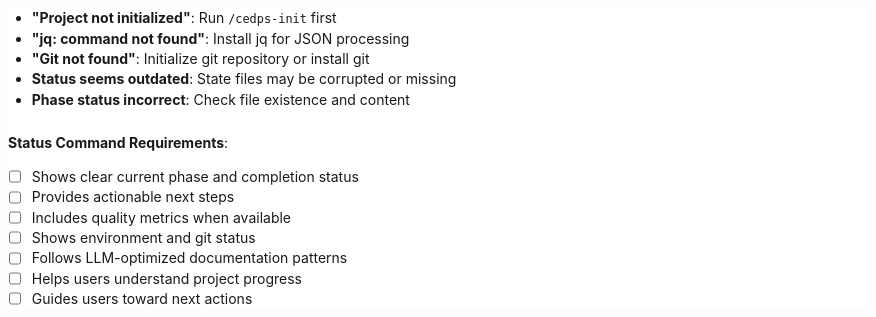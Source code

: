 ## <troubleshooting>
### <common-issues>
- **"Project not initialized"**: Run `/cedps-init` first
- **"jq: command not found"**: Install jq for JSON processing
- **"Git not found"**: Initialize git repository or install git
- **Status seems outdated**: State files may be corrupted or missing
- **Phase status incorrect**: Check file existence and content
</common-issues>

### <quality-validation>
**Status Command Requirements**:
- [ ] Shows clear current phase and completion status
- [ ] Provides actionable next steps
- [ ] Includes quality metrics when available
- [ ] Shows environment and git status
- [ ] Follows LLM-optimized documentation patterns
- [ ] Helps users understand project progress
- [ ] Guides users toward next actions
</quality-validation>